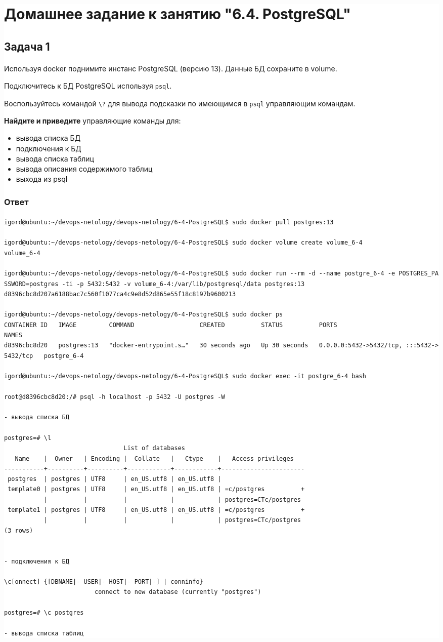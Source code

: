 # Домашнее задание к занятию "6.4. PostgreSQL"

## Задача 1

Используя docker поднимите инстанс PostgreSQL (версию 13). Данные БД сохраните в volume.

Подключитесь к БД PostgreSQL используя `psql`.

Воспользуйтесь командой `\?` для вывода подсказки по имеющимся в `psql` управляющим командам.

**Найдите и приведите** управляющие команды для:
- вывода списка БД
- подключения к БД
- вывода списка таблиц
- вывода описания содержимого таблиц
- выхода из psql

### Ответ
```
igord@ubuntu:~/devops-netology/devops-netology/6-4-PostgreSQL$ sudo docker pull postgres:13

igord@ubuntu:~/devops-netology/devops-netology/6-4-PostgreSQL$ sudo docker volume create volume_6-4
volume_6-4

igord@ubuntu:~/devops-netology/devops-netology/6-4-PostgreSQL$ sudo docker run --rm -d --name postgre_6-4 -e POSTGRES_PASSWORD=postgres -ti -p 5432:5432 -v volume_6-4:/var/lib/postgresql/data postgres:13 
d8396cbc8d207a6188bac7c560f1077ca4c9e8d52d865e55f18c8197b9600213

igord@ubuntu:~/devops-netology/devops-netology/6-4-PostgreSQL$ sudo docker ps
CONTAINER ID   IMAGE         COMMAND                  CREATED          STATUS          PORTS                                       NAMES
d8396cbc8d20   postgres:13   "docker-entrypoint.s…"   30 seconds ago   Up 30 seconds   0.0.0.0:5432->5432/tcp, :::5432->5432/tcp   postgre_6-4

igord@ubuntu:~/devops-netology/devops-netology/6-4-PostgreSQL$ sudo docker exec -it postgre_6-4 bash

root@d8396cbc8d20:/# psql -h localhost -p 5432 -U postgres -W

- вывода списка БД

postgres=# \l
                                 List of databases
   Name    |  Owner   | Encoding |  Collate   |   Ctype    |   Access privileges   
-----------+----------+----------+------------+------------+-----------------------
 postgres  | postgres | UTF8     | en_US.utf8 | en_US.utf8 | 
 template0 | postgres | UTF8     | en_US.utf8 | en_US.utf8 | =c/postgres          +
           |          |          |            |            | postgres=CTc/postgres
 template1 | postgres | UTF8     | en_US.utf8 | en_US.utf8 | =c/postgres          +
           |          |          |            |            | postgres=CTc/postgres
(3 rows)


- подключения к БД

\c[onnect] {[DBNAME|- USER|- HOST|- PORT|-] | conninfo}
                         connect to new database (currently "postgres")

postgres=# \c postgres

- вывода списка таблиц

```